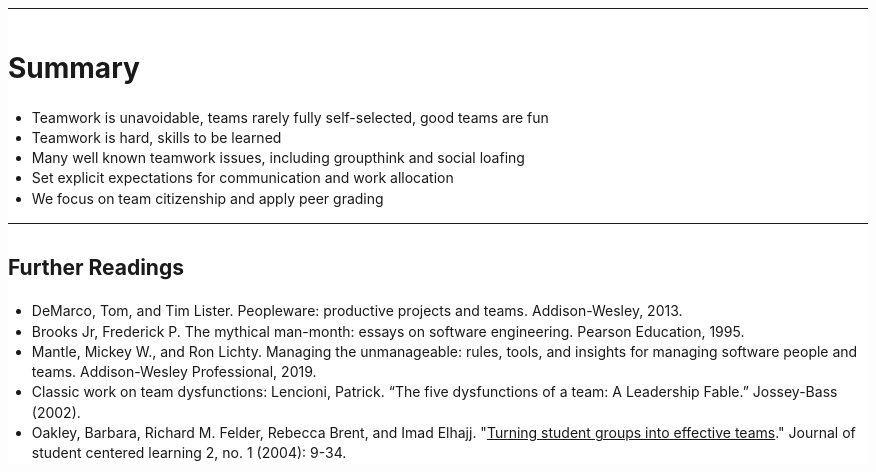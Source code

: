 

---
# Summary

* Teamwork is unavoidable, teams rarely fully self-selected, good teams are fun
* Teamwork is hard, skills to be learned
* Many well known teamwork issues, including groupthink and social loafing
* Set explicit expectations for communication and work allocation
* We focus on team citizenship and apply peer grading

----
## Further Readings

<div class="smallish">

* DeMarco, Tom, and Tim Lister. Peopleware: productive projects and teams. Addison-Wesley, 2013.
* Brooks Jr, Frederick P. The mythical man-month: essays on software engineering. Pearson Education, 1995.
* Mantle, Mickey W., and Ron Lichty. Managing the unmanageable: rules, tools, and insights for managing software people and teams. Addison-Wesley Professional, 2019.
* Classic work on team dysfunctions: Lencioni, Patrick. “The five dysfunctions of a team: A Leadership Fable.” Jossey-Bass (2002).
* Oakley, Barbara, Richard M. Felder, Rebecca Brent, and Imad Elhajj. "[Turning student groups into effective teams](https://norcalbiostat.github.io/MATH456/notes/Effective-Teams.pdf)." Journal of student centered learning 2, no. 1 (2004): 9-34.

</div>